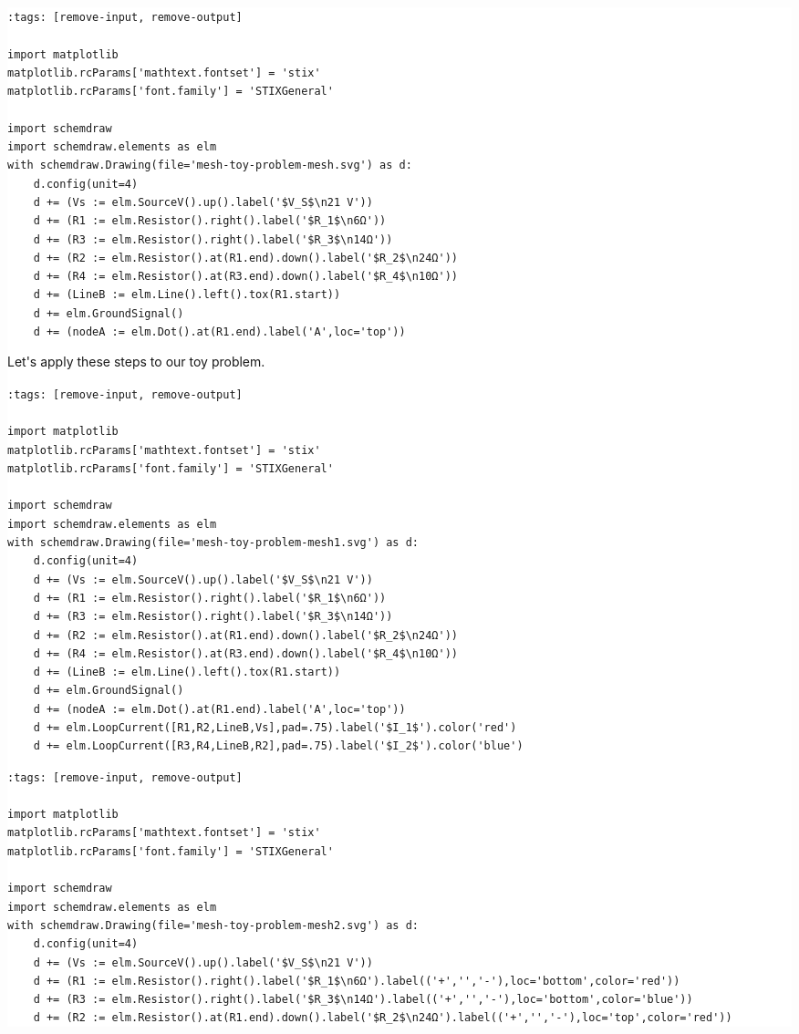 ```{code-cell} ipython3
:tags: [remove-input, remove-output]

import matplotlib
matplotlib.rcParams['mathtext.fontset'] = 'stix'
matplotlib.rcParams['font.family'] = 'STIXGeneral'

import schemdraw
import schemdraw.elements as elm
with schemdraw.Drawing(file='mesh-toy-problem-mesh.svg') as d:
    d.config(unit=4)
    d += (Vs := elm.SourceV().up().label('$V_S$\n21 V'))
    d += (R1 := elm.Resistor().right().label('$R_1$\n6Ω'))
    d += (R3 := elm.Resistor().right().label('$R_3$\n14Ω'))
    d += (R2 := elm.Resistor().at(R1.end).down().label('$R_2$\n24Ω'))
    d += (R4 := elm.Resistor().at(R3.end).down().label('$R_4$\n10Ω'))
    d += (LineB := elm.Line().left().tox(R1.start))
    d += elm.GroundSignal()
    d += (nodeA := elm.Dot().at(R1.end).label('A',loc='top'))

```

Let's apply these steps to our toy problem.

```{code-cell} ipython3
:tags: [remove-input, remove-output]

import matplotlib
matplotlib.rcParams['mathtext.fontset'] = 'stix'
matplotlib.rcParams['font.family'] = 'STIXGeneral'

import schemdraw
import schemdraw.elements as elm
with schemdraw.Drawing(file='mesh-toy-problem-mesh1.svg') as d:
    d.config(unit=4)
    d += (Vs := elm.SourceV().up().label('$V_S$\n21 V'))
    d += (R1 := elm.Resistor().right().label('$R_1$\n6Ω'))
    d += (R3 := elm.Resistor().right().label('$R_3$\n14Ω'))
    d += (R2 := elm.Resistor().at(R1.end).down().label('$R_2$\n24Ω'))
    d += (R4 := elm.Resistor().at(R3.end).down().label('$R_4$\n10Ω'))
    d += (LineB := elm.Line().left().tox(R1.start))
    d += elm.GroundSignal()
    d += (nodeA := elm.Dot().at(R1.end).label('A',loc='top'))
    d += elm.LoopCurrent([R1,R2,LineB,Vs],pad=.75).label('$I_1$').color('red')
    d += elm.LoopCurrent([R3,R4,LineB,R2],pad=.75).label('$I_2$').color('blue')

```

```{code-cell} ipython3
:tags: [remove-input, remove-output]

import matplotlib
matplotlib.rcParams['mathtext.fontset'] = 'stix'
matplotlib.rcParams['font.family'] = 'STIXGeneral'

import schemdraw
import schemdraw.elements as elm
with schemdraw.Drawing(file='mesh-toy-problem-mesh2.svg') as d:
    d.config(unit=4)
    d += (Vs := elm.SourceV().up().label('$V_S$\n21 V'))
    d += (R1 := elm.Resistor().right().label('$R_1$\n6Ω').label(('+','','-'),loc='bottom',color='red'))
    d += (R3 := elm.Resistor().right().label('$R_3$\n14Ω').label(('+','','-'),loc='bottom',color='blue'))
    d += (R2 := elm.Resistor().at(R1.end).down().label('$R_2$\n24Ω').label(('+','','-'),loc='top',color='red'))
```
